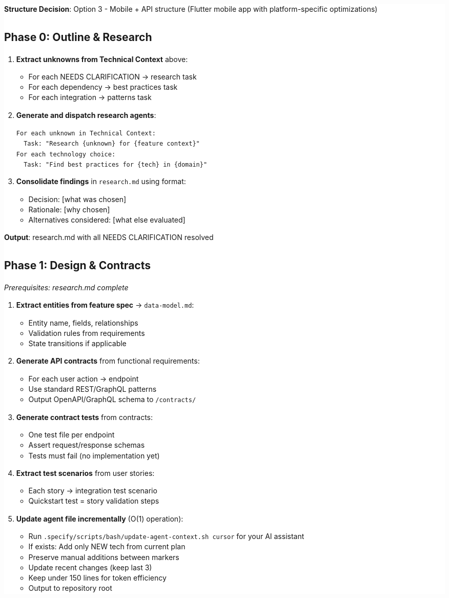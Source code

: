 **Structure Decision**: Option 3 - Mobile + API structure (Flutter mobile app with platform-specific optimizations)

## Phase 0: Outline & Research
1. **Extract unknowns from Technical Context** above:
   - For each NEEDS CLARIFICATION → research task
   - For each dependency → best practices task
   - For each integration → patterns task

2. **Generate and dispatch research agents**:
   ```
   For each unknown in Technical Context:
     Task: "Research {unknown} for {feature context}"
   For each technology choice:
     Task: "Find best practices for {tech} in {domain}"
   ```

3. **Consolidate findings** in `research.md` using format:
   - Decision: [what was chosen]
   - Rationale: [why chosen]
   - Alternatives considered: [what else evaluated]

**Output**: research.md with all NEEDS CLARIFICATION resolved

## Phase 1: Design & Contracts
*Prerequisites: research.md complete*

1. **Extract entities from feature spec** → `data-model.md`:
   - Entity name, fields, relationships
   - Validation rules from requirements
   - State transitions if applicable

2. **Generate API contracts** from functional requirements:
   - For each user action → endpoint
   - Use standard REST/GraphQL patterns
   - Output OpenAPI/GraphQL schema to `/contracts/`

3. **Generate contract tests** from contracts:
   - One test file per endpoint
   - Assert request/response schemas
   - Tests must fail (no implementation yet)

4. **Extract test scenarios** from user stories:
   - Each story → integration test scenario
   - Quickstart test = story validation steps

5. **Update agent file incrementally** (O(1) operation):
   - Run `.specify/scripts/bash/update-agent-context.sh cursor` for your AI assistant
   - If exists: Add only NEW tech from current plan
   - Preserve manual additions between markers
   - Update recent changes (keep last 3)
   - Keep under 150 lines for token efficiency
   - Output to repository root
